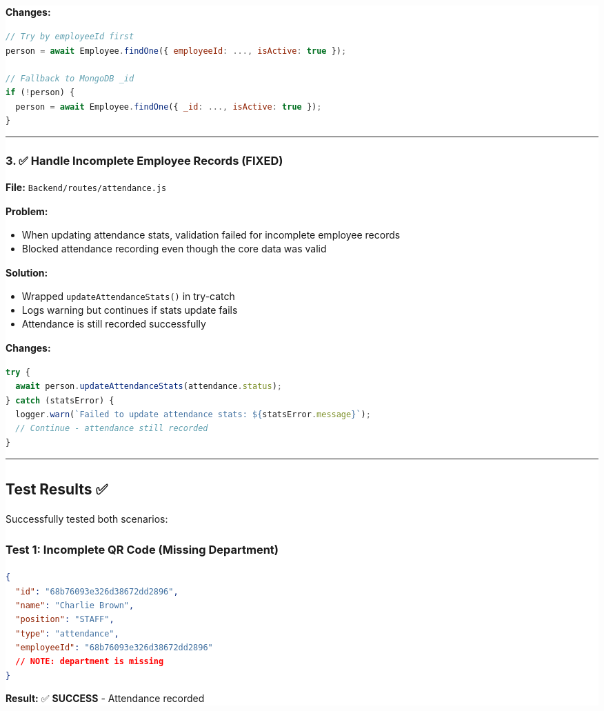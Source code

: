 **Changes:**
```javascript
// Try by employeeId first
person = await Employee.findOne({ employeeId: ..., isActive: true });

// Fallback to MongoDB _id
if (!person) {
  person = await Employee.findOne({ _id: ..., isActive: true });
}
```

---

### 3. ✅ Handle Incomplete Employee Records (FIXED)
**File:** `Backend/routes/attendance.js`

**Problem:**
- When updating attendance stats, validation failed for incomplete employee records
- Blocked attendance recording even though the core data was valid

**Solution:**
- Wrapped `updateAttendanceStats()` in try-catch
- Logs warning but continues if stats update fails
- Attendance is still recorded successfully

**Changes:**
```javascript
try {
  await person.updateAttendanceStats(attendance.status);
} catch (statsError) {
  logger.warn(`Failed to update attendance stats: ${statsError.message}`);
  // Continue - attendance still recorded
}
```

---

## Test Results ✅

Successfully tested both scenarios:

### Test 1: Incomplete QR Code (Missing Department)
```json
{
  "id": "68b76093e326d38672dd2896",
  "name": "Charlie Brown",
  "position": "STAFF",
  "type": "attendance",
  "employeeId": "68b76093e326d38672dd2896"
  // NOTE: department is missing
}
```
**Result:** ✅ **SUCCESS** - Attendance recorded
